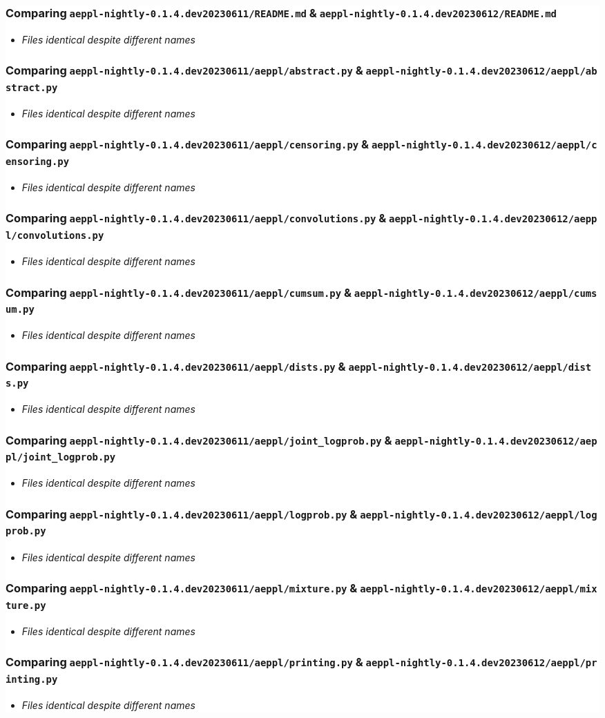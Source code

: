 ### Comparing `aeppl-nightly-0.1.4.dev20230611/README.md` & `aeppl-nightly-0.1.4.dev20230612/README.md`

 * *Files identical despite different names*

### Comparing `aeppl-nightly-0.1.4.dev20230611/aeppl/abstract.py` & `aeppl-nightly-0.1.4.dev20230612/aeppl/abstract.py`

 * *Files identical despite different names*

### Comparing `aeppl-nightly-0.1.4.dev20230611/aeppl/censoring.py` & `aeppl-nightly-0.1.4.dev20230612/aeppl/censoring.py`

 * *Files identical despite different names*

### Comparing `aeppl-nightly-0.1.4.dev20230611/aeppl/convolutions.py` & `aeppl-nightly-0.1.4.dev20230612/aeppl/convolutions.py`

 * *Files identical despite different names*

### Comparing `aeppl-nightly-0.1.4.dev20230611/aeppl/cumsum.py` & `aeppl-nightly-0.1.4.dev20230612/aeppl/cumsum.py`

 * *Files identical despite different names*

### Comparing `aeppl-nightly-0.1.4.dev20230611/aeppl/dists.py` & `aeppl-nightly-0.1.4.dev20230612/aeppl/dists.py`

 * *Files identical despite different names*

### Comparing `aeppl-nightly-0.1.4.dev20230611/aeppl/joint_logprob.py` & `aeppl-nightly-0.1.4.dev20230612/aeppl/joint_logprob.py`

 * *Files identical despite different names*

### Comparing `aeppl-nightly-0.1.4.dev20230611/aeppl/logprob.py` & `aeppl-nightly-0.1.4.dev20230612/aeppl/logprob.py`

 * *Files identical despite different names*

### Comparing `aeppl-nightly-0.1.4.dev20230611/aeppl/mixture.py` & `aeppl-nightly-0.1.4.dev20230612/aeppl/mixture.py`

 * *Files identical despite different names*

### Comparing `aeppl-nightly-0.1.4.dev20230611/aeppl/printing.py` & `aeppl-nightly-0.1.4.dev20230612/aeppl/printing.py`

 * *Files identical despite different names*
